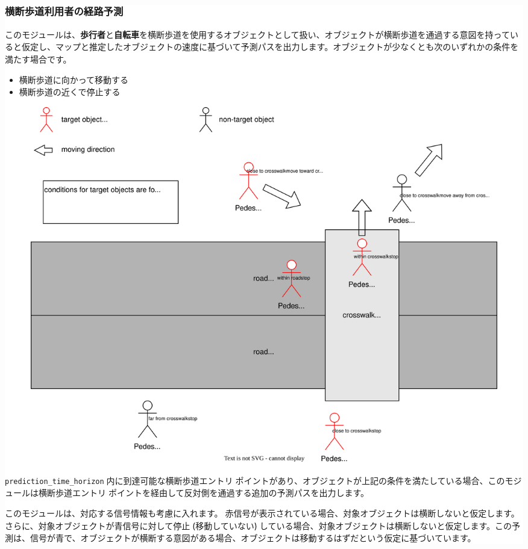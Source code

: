 ### 横断歩道利用者の経路予測

このモジュールは、**歩行者**と**自転車**を横断歩道を使用するオブジェクトとして扱い、オブジェクトが横断歩道を通過する意図を持っていると仮定し、マップと推定したオブジェクトの速度に基づいて予測パスを出力します。オブジェクトが少なくとも次のいずれかの条件を満たす場合です。

- 横断歩道に向かって移動する
- 横断歩道の近くで停止する

<div align="center">
  <img src="images/target_objects.svg" width=90%>
</div>

`prediction_time_horizon` 内に到達可能な横断歩道エントリ ポイントがあり、オブジェクトが上記の条件を満たしている場合、このモジュールは横断歩道エントリ ポイントを経由して反対側を通過する追加の予測パスを出力します。

このモジュールは、対応する信号情報も考慮に入れます。
赤信号が表示されている場合、対象オブジェクトは横断しないと仮定します。
さらに、対象オブジェクトが青信号に対して停止 (移動していない) している場合、対象オブジェクトは横断しないと仮定します。この予測は、信号が青で、オブジェクトが横断する意図がある場合、オブジェクトは移動するはずだという仮定に基づいています。
